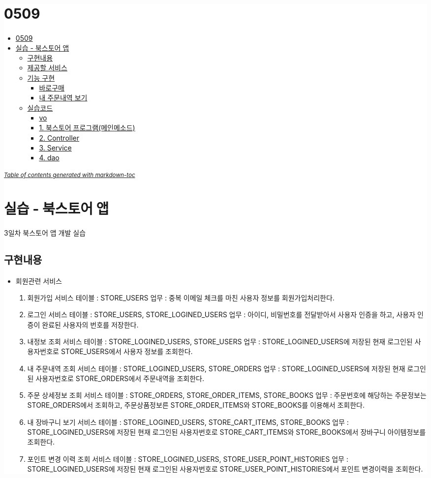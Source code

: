 # 0509

- [0509](#0509)
- [실습 - 북스토어 앱](#실습---북스토어-앱)
	- [구현내용](#구현내용)
	- [제공할 서비스](#제공할-서비스)
	- [기능 구현](#기능-구현)
		- [바로구매](#바로구매)
		- [내 주문내역 보기](#내-주문내역-보기)
	- [실습코드](#실습코드)
		- [vo](#vo)
		- [1. 북스토어 프로그램(메인메소드)](#1-북스토어-프로그램메인메소드)
		- [2. Controller](#2-controller)
		- [3. Service](#3-service)
		- [4. dao](#4-dao)

<small><i><a href='http://ecotrust-canada.github.io/markdown-toc/'>Table of contents generated with markdown-toc</a></i></small>

# 실습 - 북스토어 앱
3일차 북스토어 앱 개발 실습
## 구현내용
* 회원관련 서비스
	1. 회원가입 서비스
		테이블 : STORE_USERS
		업무  : 중복 이메일 체크를 마친 사용자 정보를 회원가입처리한다.

	2. 로그인 서비스
		테이블 : STORE_USERS, STORE_LOGINED_USERS
		업무  : 아이디, 비밀번호를 전달받아서 사용자 인증을 하고, 사용자 인증이 완료된 사용자의 번호를 저장한다.

	3. 내정보 조회 서비스
		테이블 : STORE_LOGINED_USERS, STORE_USERS
		업무  : STORE_LOGINED_USERS에 저장된 현재 로그인된 사용자번호로 STORE_USERS에서 사용자 정보를 조회한다.

	5. 내 주문내역 조회 서비스
		테이블 : STORE_LOGINED_USERS, STORE_ORDERS
		업무  : STORE_LOGINED_USERS에 저장된 현재 로그인된 사용자번호로 STORE_ORDERS에서 주문내역을 조회한다.
	
	6. 주문 상세정보 조회 서비스
		테이블 : STORE_ORDERS, STORE_ORDER_ITEMS, STORE_BOOKS
		업무  : 주문번호에 해당하는 주문정보는 STORE_ORDERS에서 조회하고, 주문상품정보른 STORE_ORDER_ITEMS와 STORE_BOOKS를 이용해서 조회한다.

	6. 내 장바구니 보기 서비스
		테이블 : STORE_LOGINED_USERS, STORE_CART_ITEMS, STORE_BOOKS
		업무  : STORE_LOGINED_USERS에 저장된 현재 로그인된 사용자번호로 STORE_CART_ITEMS와 STORE_BOOKS에서 장바구니 아이템정보를 조회한다.

	7. 포인트 변경 이력 조회 서비스
		테이블 : STORE_LOGINED_USERS, STORE_USER_POINT_HISTORIES
		업무  : STORE_LOGINED_USERS에 저장된 현재 로그인된 사용자번호로 STORE_USER_POINT_HISTORIES에서 포인트 변경이력을 조회한다.
